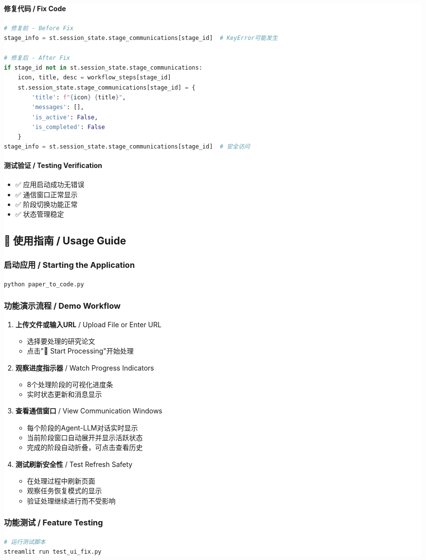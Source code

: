 #### 修复代码 / Fix Code
```python
# 修复前 - Before Fix
stage_info = st.session_state.stage_communications[stage_id]  # KeyError可能发生

# 修复后 - After Fix
if stage_id not in st.session_state.stage_communications:
    icon, title, desc = workflow_steps[stage_id]
    st.session_state.stage_communications[stage_id] = {
        'title': f"{icon} {title}",
        'messages': [],
        'is_active': False,
        'is_completed': False
    }
stage_info = st.session_state.stage_communications[stage_id]  # 安全访问
```

#### 测试验证 / Testing Verification
- ✅ 应用启动成功无错误
- ✅ 通信窗口正常显示
- ✅ 阶段切换功能正常
- ✅ 状态管理稳定

## 🎯 使用指南 / Usage Guide

### 启动应用 / Starting the Application
```bash
python paper_to_code.py
```

### 功能演示流程 / Demo Workflow

1. **上传文件或输入URL** / Upload File or Enter URL
   - 选择要处理的研究论文
   - 点击"🚀 Start Processing"开始处理

2. **观察进度指示器** / Watch Progress Indicators
   - 8个处理阶段的可视化进度条
   - 实时状态更新和消息显示

3. **查看通信窗口** / View Communication Windows
   - 每个阶段的Agent-LLM对话实时显示
   - 当前阶段窗口自动展开并显示活跃状态
   - 完成的阶段自动折叠，可点击查看历史

4. **测试刷新安全性** / Test Refresh Safety
   - 在处理过程中刷新页面
   - 观察任务恢复模式的显示
   - 验证处理继续进行而不受影响

### 功能测试 / Feature Testing
```bash
# 运行测试脚本
streamlit run test_ui_fix.py
```
